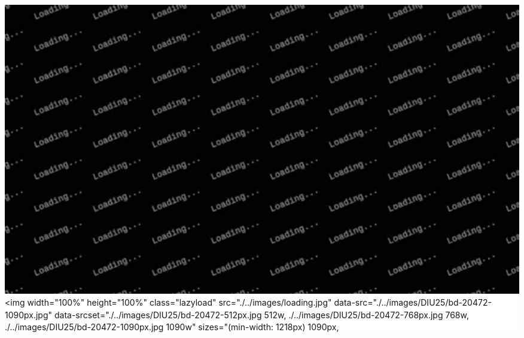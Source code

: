  <img width="100%" height="100%" class="lazyload" src="./../images/loading.jpg"
  data-src="./../images/DIU25/tv-20472-1090px.jpg"
  data-srcset="./../images/DIU25/tv-20472-512px.jpg 512w,
  ./../images/DIU25/tv-20472-768px.jpg 768w,
  ./../images/DIU25/tv-20472-1090px.jpg 1090w"
  sizes="(min-width: 1218px) 1090px,
  (min-width: 768px) 87vw,
  89vw" />
 <img width="100%" height="100%" class="lazyload" src="./../images/loading.jpg"
  data-src="./../images/DIU25/bd-20472-1090px.jpg"
  data-srcset="./../images/DIU25/bd-20472-512px.jpg 512w,
  ./../images/DIU25/bd-20472-768px.jpg 768w,
  ./../images/DIU25/bd-20472-1090px.jpg 1090w"
  sizes="(min-width: 1218px) 1090px,